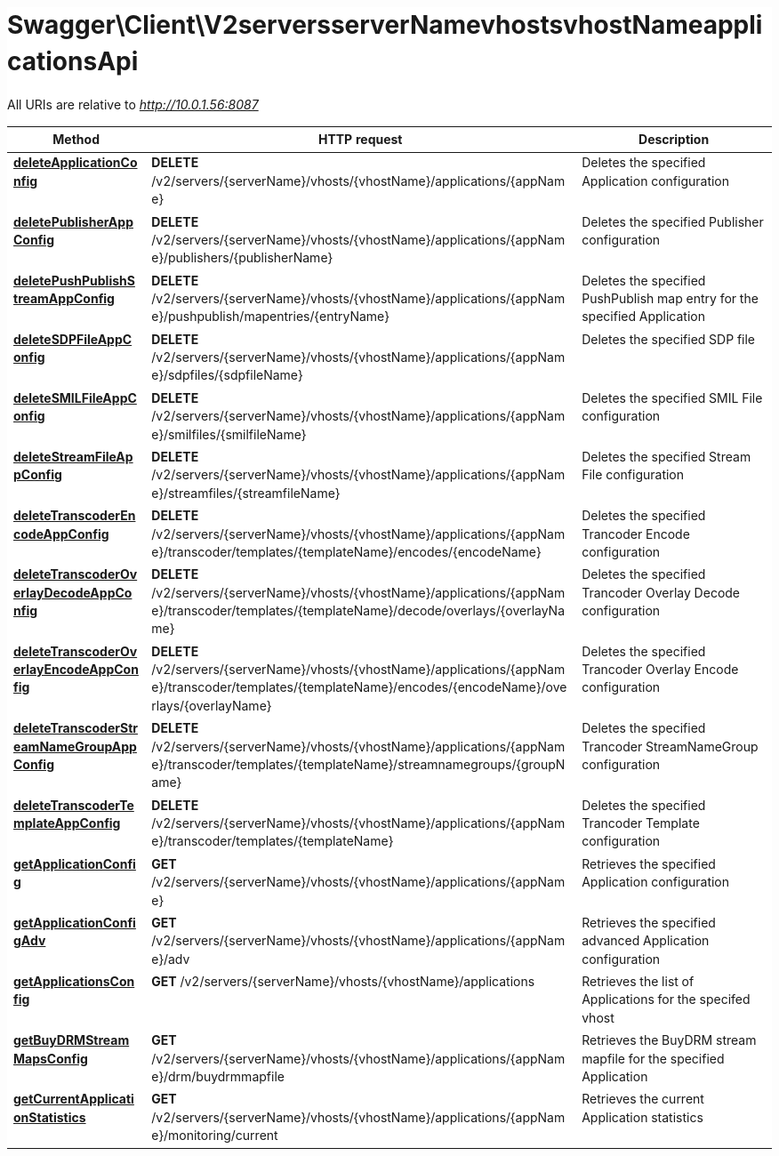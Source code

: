 # Swagger\Client\V2serversserverNamevhostsvhostNameapplicationsApi

All URIs are relative to *http://10.0.1.56:8087*

Method | HTTP request | Description
------------- | ------------- | -------------
[**deleteApplicationConfig**](V2serversserverNamevhostsvhostNameapplicationsApi.md#deleteApplicationConfig) | **DELETE** /v2/servers/{serverName}/vhosts/{vhostName}/applications/{appName} | Deletes the specified Application configuration
[**deletePublisherAppConfig**](V2serversserverNamevhostsvhostNameapplicationsApi.md#deletePublisherAppConfig) | **DELETE** /v2/servers/{serverName}/vhosts/{vhostName}/applications/{appName}/publishers/{publisherName} | Deletes the specified Publisher configuration
[**deletePushPublishStreamAppConfig**](V2serversserverNamevhostsvhostNameapplicationsApi.md#deletePushPublishStreamAppConfig) | **DELETE** /v2/servers/{serverName}/vhosts/{vhostName}/applications/{appName}/pushpublish/mapentries/{entryName} | Deletes the specified PushPublish map entry for the specified Application
[**deleteSDPFileAppConfig**](V2serversserverNamevhostsvhostNameapplicationsApi.md#deleteSDPFileAppConfig) | **DELETE** /v2/servers/{serverName}/vhosts/{vhostName}/applications/{appName}/sdpfiles/{sdpfileName} | Deletes the specified SDP file
[**deleteSMILFileAppConfig**](V2serversserverNamevhostsvhostNameapplicationsApi.md#deleteSMILFileAppConfig) | **DELETE** /v2/servers/{serverName}/vhosts/{vhostName}/applications/{appName}/smilfiles/{smilfileName} | Deletes the specified SMIL File configuration
[**deleteStreamFileAppConfig**](V2serversserverNamevhostsvhostNameapplicationsApi.md#deleteStreamFileAppConfig) | **DELETE** /v2/servers/{serverName}/vhosts/{vhostName}/applications/{appName}/streamfiles/{streamfileName} | Deletes the specified Stream File configuration
[**deleteTranscoderEncodeAppConfig**](V2serversserverNamevhostsvhostNameapplicationsApi.md#deleteTranscoderEncodeAppConfig) | **DELETE** /v2/servers/{serverName}/vhosts/{vhostName}/applications/{appName}/transcoder/templates/{templateName}/encodes/{encodeName} | Deletes the specified Trancoder Encode configuration
[**deleteTranscoderOverlayDecodeAppConfig**](V2serversserverNamevhostsvhostNameapplicationsApi.md#deleteTranscoderOverlayDecodeAppConfig) | **DELETE** /v2/servers/{serverName}/vhosts/{vhostName}/applications/{appName}/transcoder/templates/{templateName}/decode/overlays/{overlayName} | Deletes the specified Trancoder Overlay Decode configuration
[**deleteTranscoderOverlayEncodeAppConfig**](V2serversserverNamevhostsvhostNameapplicationsApi.md#deleteTranscoderOverlayEncodeAppConfig) | **DELETE** /v2/servers/{serverName}/vhosts/{vhostName}/applications/{appName}/transcoder/templates/{templateName}/encodes/{encodeName}/overlays/{overlayName} | Deletes the specified Trancoder Overlay Encode configuration
[**deleteTranscoderStreamNameGroupAppConfig**](V2serversserverNamevhostsvhostNameapplicationsApi.md#deleteTranscoderStreamNameGroupAppConfig) | **DELETE** /v2/servers/{serverName}/vhosts/{vhostName}/applications/{appName}/transcoder/templates/{templateName}/streamnamegroups/{groupName} | Deletes the specified Trancoder StreamNameGroup configuration
[**deleteTranscoderTemplateAppConfig**](V2serversserverNamevhostsvhostNameapplicationsApi.md#deleteTranscoderTemplateAppConfig) | **DELETE** /v2/servers/{serverName}/vhosts/{vhostName}/applications/{appName}/transcoder/templates/{templateName} | Deletes the specified Trancoder Template configuration
[**getApplicationConfig**](V2serversserverNamevhostsvhostNameapplicationsApi.md#getApplicationConfig) | **GET** /v2/servers/{serverName}/vhosts/{vhostName}/applications/{appName} | Retrieves the specified Application configuration
[**getApplicationConfigAdv**](V2serversserverNamevhostsvhostNameapplicationsApi.md#getApplicationConfigAdv) | **GET** /v2/servers/{serverName}/vhosts/{vhostName}/applications/{appName}/adv | Retrieves the specified advanced Application configuration
[**getApplicationsConfig**](V2serversserverNamevhostsvhostNameapplicationsApi.md#getApplicationsConfig) | **GET** /v2/servers/{serverName}/vhosts/{vhostName}/applications | Retrieves the list of Applications for the specifed vhost
[**getBuyDRMStreamMapsConfig**](V2serversserverNamevhostsvhostNameapplicationsApi.md#getBuyDRMStreamMapsConfig) | **GET** /v2/servers/{serverName}/vhosts/{vhostName}/applications/{appName}/drm/buydrmmapfile | Retrieves the BuyDRM stream mapfile for the specified Application
[**getCurrentApplicationStatistics**](V2serversserverNamevhostsvhostNameapplicationsApi.md#getCurrentApplicationStatistics) | **GET** /v2/servers/{serverName}/vhosts/{vhostName}/applications/{appName}/monitoring/current | Retrieves the current Application statistics
